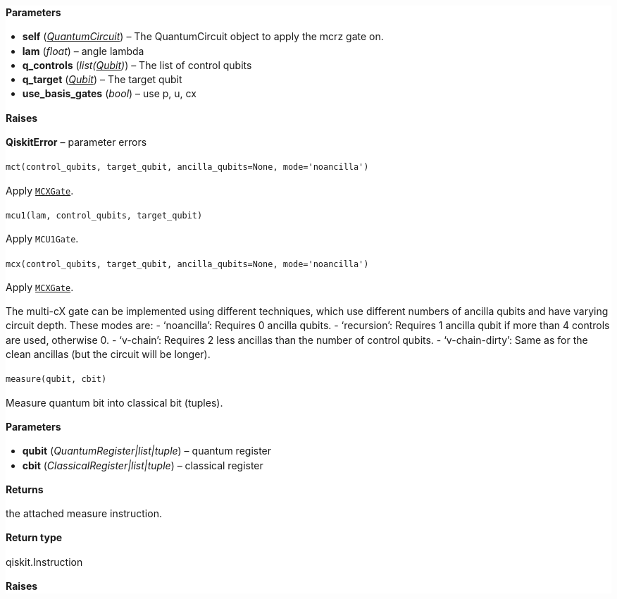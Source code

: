**Parameters**

*   **self** ([*QuantumCircuit*](qiskit.circuit.QuantumCircuit#qiskit.circuit.QuantumCircuit "qiskit.circuit.QuantumCircuit")) – The QuantumCircuit object to apply the mcrz gate on.
*   **lam** (*float*) – angle lambda
*   **q\_controls** (*list(*[*Qubit*](qiskit.circuit.Qubit#qiskit.circuit.Qubit "qiskit.circuit.Qubit")*)*) – The list of control qubits
*   **q\_target** ([*Qubit*](qiskit.circuit.Qubit#qiskit.circuit.Qubit "qiskit.circuit.Qubit")) – The target qubit
*   **use\_basis\_gates** (*bool*) – use p, u, cx

**Raises**

**QiskitError** – parameter errors

<span id="undefined" />

`mct(control_qubits, target_qubit, ancilla_qubits=None, mode='noancilla')`

Apply [`MCXGate`](qiskit.circuit.library.MCXGate#qiskit.circuit.library.MCXGate "qiskit.circuit.library.MCXGate").

<span id="undefined" />

`mcu1(lam, control_qubits, target_qubit)`

Apply `MCU1Gate`.

<span id="undefined" />

`mcx(control_qubits, target_qubit, ancilla_qubits=None, mode='noancilla')`

Apply [`MCXGate`](qiskit.circuit.library.MCXGate#qiskit.circuit.library.MCXGate "qiskit.circuit.library.MCXGate").

The multi-cX gate can be implemented using different techniques, which use different numbers of ancilla qubits and have varying circuit depth. These modes are: - ‘noancilla’: Requires 0 ancilla qubits. - ‘recursion’: Requires 1 ancilla qubit if more than 4 controls are used, otherwise 0. - ‘v-chain’: Requires 2 less ancillas than the number of control qubits. - ‘v-chain-dirty’: Same as for the clean ancillas (but the circuit will be longer).

<span id="undefined" />

`measure(qubit, cbit)`

Measure quantum bit into classical bit (tuples).

**Parameters**

*   **qubit** (*QuantumRegister|list|tuple*) – quantum register
*   **cbit** (*ClassicalRegister|list|tuple*) – classical register

**Returns**

the attached measure instruction.

**Return type**

qiskit.Instruction

**Raises**
